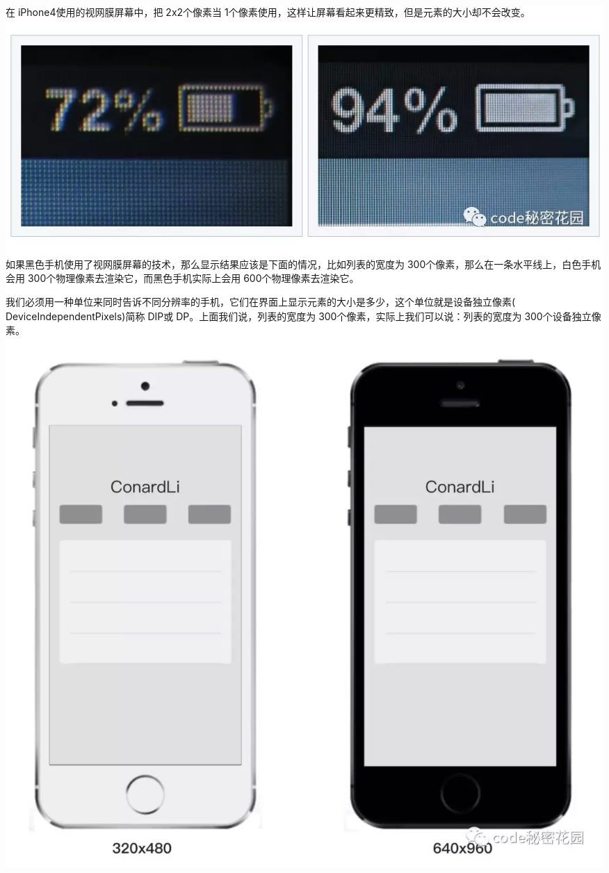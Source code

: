 在 iPhone4使用的视网膜屏幕中，把 2x2个像素当 1个像素使用，这样让屏幕看起来更精致，但是元素的大小却不会改变。

![09](关于移动端适配，你必须要知道的/09.webp)

如果黑色手机使用了视网膜屏幕的技术，那么显示结果应该是下面的情况，比如列表的宽度为 300个像素，那么在一条水平线上，白色手机会用 300个物理像素去渲染它，而黑色手机实际上会用 600个物理像素去渲染它。

我们必须用一种单位来同时告诉不同分辨率的手机，它们在界面上显示元素的大小是多少，这个单位就是设备独立像素( DeviceIndependentPixels)简称 DIP或 DP。上面我们说，列表的宽度为 300个像素，实际上我们可以说：列表的宽度为 300个设备独立像素。

![10](关于移动端适配，你必须要知道的/10.webp)
